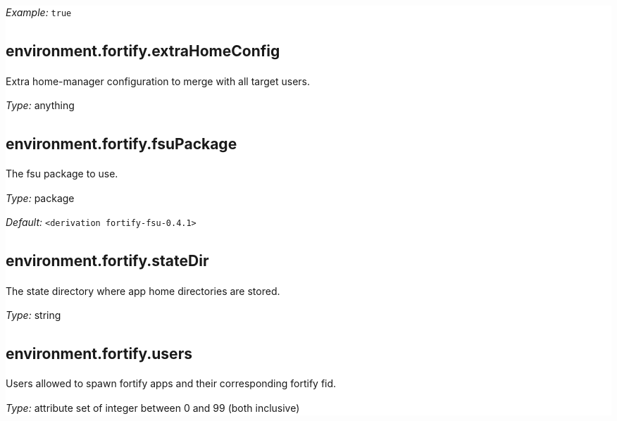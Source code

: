 

*Example:*
` true `



## environment\.fortify\.extraHomeConfig



Extra home-manager configuration to merge with all target users\.



*Type:*
anything



## environment\.fortify\.fsuPackage



The fsu package to use\.



*Type:*
package



*Default:*
` <derivation fortify-fsu-0.4.1> `



## environment\.fortify\.stateDir



The state directory where app home directories are stored\.



*Type:*
string



## environment\.fortify\.users



Users allowed to spawn fortify apps and their corresponding fortify fid\.



*Type:*
attribute set of integer between 0 and 99 (both inclusive)


